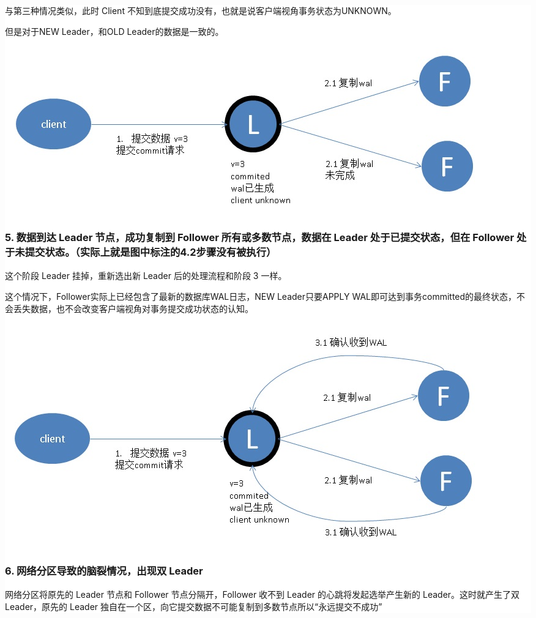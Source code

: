 与第三种情况类似，此时 Client 不知到底提交成功没有，也就是说客户端视角事务状态为UNKNOWN。          
        
但是对于NEW Leader，和OLD Leader的数据是一致的。         
        
![pic](20170710_01_pic_005.jpg)        
        
### 5. 数据到达 Leader 节点，成功复制到 Follower 所有或多数节点，数据在 Leader 处于已提交状态，但在 Follower 处于未提交状态。（实际上就是图中标注的4.2步骤没有被执行）        
        
这个阶段 Leader 挂掉，重新选出新 Leader 后的处理流程和阶段 3 一样。         
         
这个情况下，Follower实际上已经包含了最新的数据库WAL日志，NEW Leader只要APPLY WAL即可达到事务committed的最终状态，不会丢失数据，也不会改变客户端视角对事务提交成功状态的认知。         
        
![pic](20170710_01_pic_007.jpg)        
        
### 6. 网络分区导致的脑裂情况，出现双 Leader        
        
网络分区将原先的 Leader 节点和 Follower 节点分隔开，Follower 收不到 Leader 的心跳将发起选举产生新的 Leader。这时就产生了双 Leader，原先的 Leader 独自在一个区，向它提交数据不可能复制到多数节点所以“永远提交不成功”      
      
